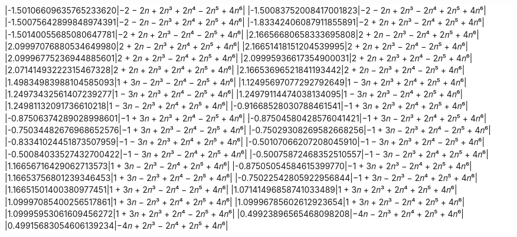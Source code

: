 |-1.50106609635765233620|−2 − 2𝑛 + 2𝑛³ + 2𝑛⁴ − 2𝑛⁵ + 4𝑛⁶|
|-1.50083752008417001823|−2 − 2𝑛 + 2𝑛³ − 2𝑛⁴ + 2𝑛⁵ + 4𝑛⁶|
|-1.50075642899848974391|−2 − 2𝑛 − 2𝑛³ + 2𝑛⁴ + 2𝑛⁵ + 4𝑛⁶|
|-1.83342406087911855891|−2 + 2𝑛 + 2𝑛³ − 2𝑛⁴ + 2𝑛⁵ + 4𝑛⁶|
|-1.50140055685080647781|−2 + 2𝑛 + 2𝑛³ − 2𝑛⁴ − 2𝑛⁵ + 4𝑛⁶|
|2.16656680658333695808|2 + 2𝑛 − 2𝑛³ − 2𝑛⁴ + 2𝑛⁵ + 4𝑛⁶|
|2.09997076880534649980|2 + 2𝑛 − 2𝑛³ + 2𝑛⁴ + 2𝑛⁵ + 4𝑛⁶|
|2.16651418151204539995|2 + 2𝑛 + 2𝑛³ − 2𝑛⁴ − 2𝑛⁵ + 4𝑛⁶|
|2.09996775236944885601|2 + 2𝑛 + 2𝑛³ − 2𝑛⁴ + 2𝑛⁵ + 4𝑛⁶|
|2.09995936617354900031|2 + 2𝑛 + 2𝑛³ + 2𝑛⁴ − 2𝑛⁵ + 4𝑛⁶|
|2.07141493222315467328|2 + 2𝑛 + 2𝑛³ + 2𝑛⁴ + 2𝑛⁵ + 4𝑛⁶|
|2.16653696521841193442|2 + 2𝑛 − 2𝑛³ + 2𝑛⁴ − 2𝑛⁵ + 4𝑛⁶|
|1.49834983988104585093|1 + 3𝑛 − 2𝑛³ − 2𝑛⁴ − 2𝑛⁵ + 4𝑛⁶|
|1.12495697077292792649|1 − 3𝑛 + 2𝑛³ + 2𝑛⁴ + 2𝑛⁵ + 4𝑛⁶|
|1.24973432561407239277|1 − 3𝑛 + 2𝑛³ + 2𝑛⁴ − 2𝑛⁵ + 4𝑛⁶|
|1.24979114474038134095|1 − 3𝑛 + 2𝑛³ − 2𝑛⁴ + 2𝑛⁵ + 4𝑛⁶|
|1.24981132091736610218|1 − 3𝑛 − 2𝑛³ + 2𝑛⁴ + 2𝑛⁵ + 4𝑛⁶|
|-0.91668528030788461541|−1 + 3𝑛 + 2𝑛³ + 2𝑛⁴ + 2𝑛⁵ + 4𝑛⁶|
|-0.87506374289028998601|−1 + 3𝑛 + 2𝑛³ + 2𝑛⁴ − 2𝑛⁵ + 4𝑛⁶|
|-0.87504580428576041421|−1 + 3𝑛 − 2𝑛³ + 2𝑛⁴ + 2𝑛⁵ + 4𝑛⁶|
|-0.75034482676968652576|−1 + 3𝑛 + 2𝑛³ − 2𝑛⁴ − 2𝑛⁵ + 4𝑛⁶|
|-0.75029308269582668256|−1 + 3𝑛 − 2𝑛³ + 2𝑛⁴ − 2𝑛⁵ + 4𝑛⁶|
|-0.83341024451873507959|−1 − 3𝑛 + 2𝑛³ + 2𝑛⁴ + 2𝑛⁵ + 4𝑛⁶|
|-0.50107066207208045910|−1 − 3𝑛 + 2𝑛³ + 2𝑛⁴ − 2𝑛⁵ + 4𝑛⁶|
|-0.50084033527432700422|−1 − 3𝑛 + 2𝑛³ − 2𝑛⁴ + 2𝑛⁵ + 4𝑛⁶|
|-0.50075872468352510557|−1 − 3𝑛 − 2𝑛³ + 2𝑛⁴ + 2𝑛⁵ + 4𝑛⁶|
|1.16656716429062713573|1 + 3𝑛 − 2𝑛³ − 2𝑛⁴ + 2𝑛⁵ + 4𝑛⁶|
|-0.87505054584615399770|−1 + 3𝑛 + 2𝑛³ − 2𝑛⁴ + 2𝑛⁵ + 4𝑛⁶|
|1.16653756801239346453|1 + 3𝑛 − 2𝑛³ + 2𝑛⁴ − 2𝑛⁵ + 4𝑛⁶|
|-0.75022542805922956844|−1 + 3𝑛 − 2𝑛³ − 2𝑛⁴ + 2𝑛⁵ + 4𝑛⁶|
|1.16651501400380977451|1 + 3𝑛 + 2𝑛³ − 2𝑛⁴ − 2𝑛⁵ + 4𝑛⁶|
|1.07141496858741033489|1 + 3𝑛 + 2𝑛³ + 2𝑛⁴ + 2𝑛⁵ + 4𝑛⁶|
|1.09997085400256517861|1 + 3𝑛 − 2𝑛³ + 2𝑛⁴ + 2𝑛⁵ + 4𝑛⁶|
|1.09996785602612923654|1 + 3𝑛 + 2𝑛³ − 2𝑛⁴ + 2𝑛⁵ + 4𝑛⁶|
|1.09995953061609456272|1 + 3𝑛 + 2𝑛³ + 2𝑛⁴ − 2𝑛⁵ + 4𝑛⁶|
|0.49923896565468098208|−4𝑛 − 2𝑛³ + 2𝑛⁴ + 2𝑛⁵ + 4𝑛⁶|
|0.49915683054606139234|−4𝑛 + 2𝑛³ − 2𝑛⁴ + 2𝑛⁵ + 4𝑛⁶|